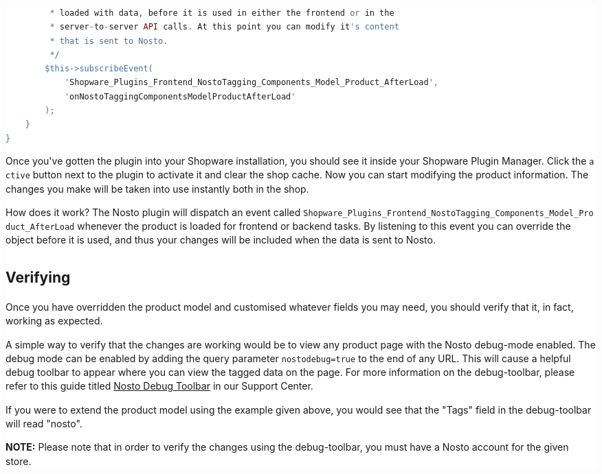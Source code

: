 ```php
         * loaded with data, before it is used in either the frontend or in the
         * server-to-server API calls. At this point you can modify it's content
         * that is sent to Nosto.
         */
        $this->subscribeEvent(
            'Shopware_Plugins_Frontend_NostoTagging_Components_Model_Product_AfterLoad',
            'onNostoTaggingComponentsModelProductAfterLoad'
        );
    }
}
```

Once you've gotten the plugin into your Shopware installation, you should see it inside your Shopware Plugin Manager. Click the `active` button next to the plugin to activate it and clear the shop cache. Now you can start modifying the product information. The changes you make will be taken into use instantly both in the shop.

How does it work? The Nosto plugin will dispatch an event called `Shopware_Plugins_Frontend_NostoTagging_Components_Model_Product_AfterLoad` whenever the product is loaded for frontend or backend tasks. By listening to this event you can override the object before it is used, and thus your changes will be included when the data is sent to Nosto.

## Verifying

Once you have overridden the product model and customised whatever fields you may need, you should verify that it, in fact, working as expected.

A simple way to verify that the changes are working would be to view any product page with the Nosto debug-mode enabled. The debug mode can be enabled by adding the query parameter `nostodebug=true` to the end of any URL. This will cause a helpful debug toolbar to appear where you can view the tagged data on the page. For more information on the debug-toolbar, please refer to this guide titled [Nosto Debug Toolbar](https://support.nosto.com/get-started/nosto-debug-toolbar/) in our Support Center.

If you were to extend the product model using the example given above, you would see that the "Tags" field in the debug-toolbar will read "nosto".

**NOTE:** Please note that in order to verify the changes using the debug-toolbar, you must have a Nosto account for the given store.